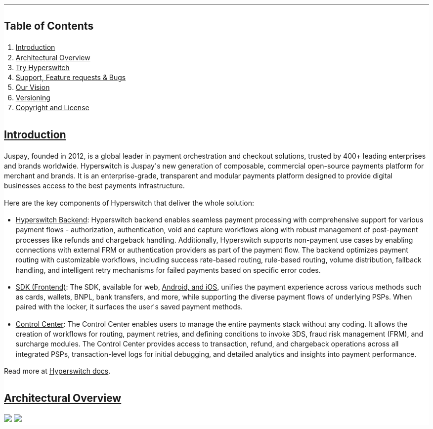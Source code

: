 <hr>

## Table of Contents

1. [Introduction](#introduction)
2. [Architectural Overview](#architectural-overview) 
3. [Try Hyperswitch](#try-hyperswitch)  
4. [Support, Feature requests & Bugs](#support-feature-requests)  
5. [Our Vision](#our-vision)  
6. [Versioning](#versioning)  
7. [Copyright and License](#copyright-and-license)

<a href="#introduction">
  <h2 id="introduction">Introduction</h2>
</a>
Juspay, founded in 2012, is a global leader in payment orchestration and checkout solutions, trusted by 400+ leading enterprises and brands worldwide. Hyperswitch is Juspay's new generation of composable, commercial open-source payments platform for merchant and brands. It is an enterprise-grade, transparent and modular payments platform designed to provide digital businesses access to the best payments infrastructure.

Here are the key components of Hyperswitch that deliver the whole solution:

* [Hyperswitch Backend](https://github.com/juspay/hyperswitch): Hyperswitch backend enables seamless payment processing with comprehensive support for various payment flows - authorization, authentication, void and capture workflows along with robust management of post-payment processes like refunds and chargeback handling. Additionally, Hyperswitch supports non-payment use cases by enabling connections with external FRM or authentication providers as part of the payment flow. The backend optimizes payment routing with customizable workflows, including success rate-based routing, rule-based routing, volume distribution, fallback handling, and intelligent retry mechanisms for failed payments based on specific error codes.

* [SDK (Frontend)](https://github.com/juspay/hyperswitch-web): The SDK, available for web, [Android, and iOS](https://github.com/juspay/hyperswitch-client-core), unifies the payment experience across various methods such as cards, wallets, BNPL, bank transfers, and more, while supporting the diverse payment flows of underlying PSPs. When paired with the locker, it surfaces the user's saved payment methods.    

* [Control Center](https://github.com/juspay/hyperswitch-control-center): The Control Center enables users to manage the entire payments stack without any coding. It allows the creation of workflows for routing, payment retries, and defining conditions to invoke 3DS, fraud risk management (FRM), and surcharge modules. The Control Center provides access to transaction, refund, and chargeback operations across all integrated PSPs, transaction-level logs for initial debugging, and detailed analytics and insights into payment performance.

Read more at [Hyperswitch docs](https://docs.hyperswitch.io/).

<a href="#architectural-overview">
  <h2 id="architectural-overview">Architectural Overview</h2>
</a>
<img src="./docs/imgs/features.png" />
<img src="./docs/imgs/non-functional-features.png" />
